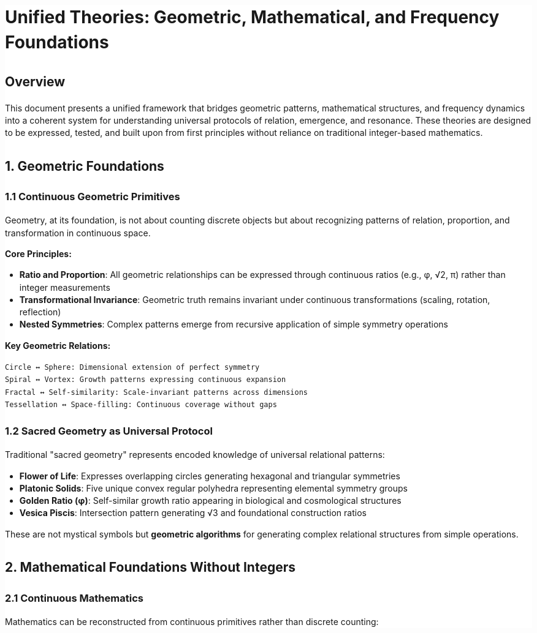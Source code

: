# Unified Theories: Geometric, Mathematical, and Frequency Foundations

## Overview

This document presents a unified framework that bridges geometric patterns, mathematical structures, and frequency dynamics into a coherent system for understanding universal protocols of relation, emergence, and resonance. These theories are designed to be expressed, tested, and built upon from first principles without reliance on traditional integer-based mathematics.

## 1. Geometric Foundations

### 1.1 Continuous Geometric Primitives

Geometry, at its foundation, is not about counting discrete objects but about recognizing patterns of relation, proportion, and transformation in continuous space.

**Core Principles:**
- **Ratio and Proportion**: All geometric relationships can be expressed through continuous ratios (e.g., φ, √2, π) rather than integer measurements
- **Transformational Invariance**: Geometric truth remains invariant under continuous transformations (scaling, rotation, reflection)
- **Nested Symmetries**: Complex patterns emerge from recursive application of simple symmetry operations

**Key Geometric Relations:**
```
Circle ↔ Sphere: Dimensional extension of perfect symmetry
Spiral ↔ Vortex: Growth patterns expressing continuous expansion
Fractal ↔ Self-similarity: Scale-invariant patterns across dimensions
Tessellation ↔ Space-filling: Continuous coverage without gaps
```

### 1.2 Sacred Geometry as Universal Protocol

Traditional "sacred geometry" represents encoded knowledge of universal relational patterns:

- **Flower of Life**: Expresses overlapping circles generating hexagonal and triangular symmetries
- **Platonic Solids**: Five unique convex regular polyhedra representing elemental symmetry groups
- **Golden Ratio (φ)**: Self-similar growth ratio appearing in biological and cosmological structures
- **Vesica Piscis**: Intersection pattern generating √3 and foundational construction ratios

These are not mystical symbols but **geometric algorithms** for generating complex relational structures from simple operations.

## 2. Mathematical Foundations Without Integers

### 2.1 Continuous Mathematics

Mathematics can be reconstructed from continuous primitives rather than discrete counting:
